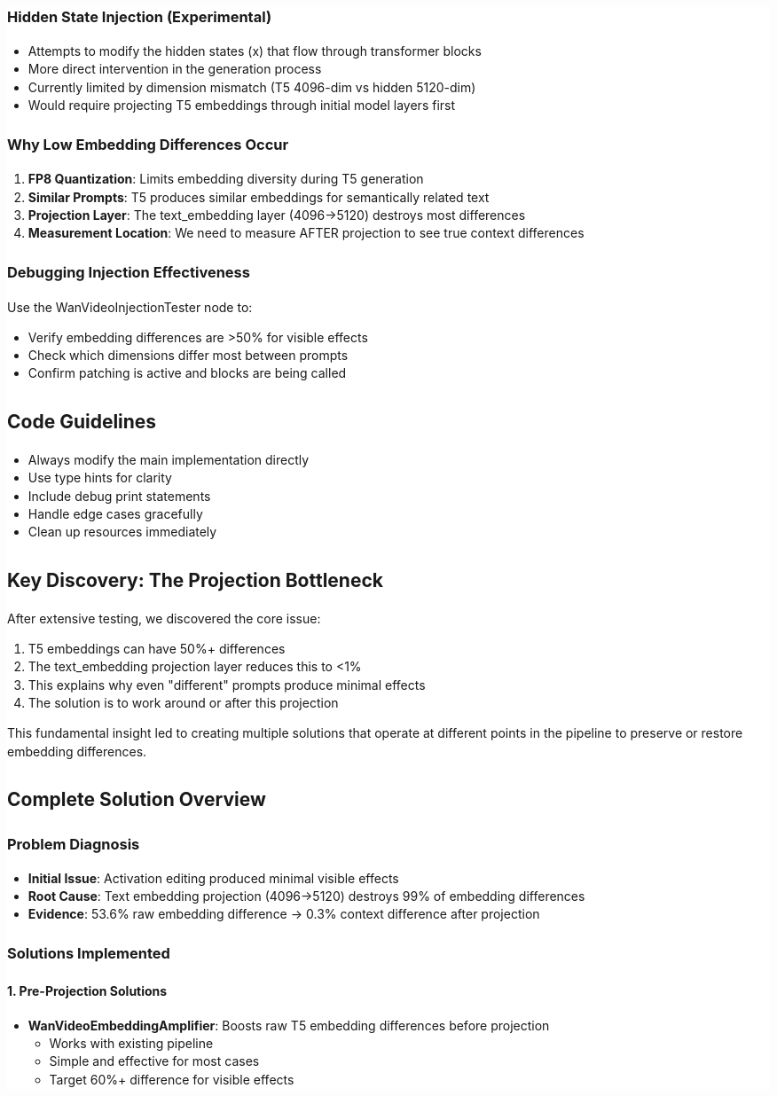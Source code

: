### Hidden State Injection (Experimental)
- Attempts to modify the hidden states (x) that flow through transformer blocks
- More direct intervention in the generation process
- Currently limited by dimension mismatch (T5 4096-dim vs hidden 5120-dim)
- Would require projecting T5 embeddings through initial model layers first

### Why Low Embedding Differences Occur
1. **FP8 Quantization**: Limits embedding diversity during T5 generation
2. **Similar Prompts**: T5 produces similar embeddings for semantically related text
3. **Projection Layer**: The text_embedding layer (4096→5120) destroys most differences
4. **Measurement Location**: We need to measure AFTER projection to see true context differences

### Debugging Injection Effectiveness
Use the WanVideoInjectionTester node to:
- Verify embedding differences are >50% for visible effects
- Check which dimensions differ most between prompts
- Confirm patching is active and blocks are being called

## Code Guidelines
- Always modify the main implementation directly
- Use type hints for clarity
- Include debug print statements
- Handle edge cases gracefully
- Clean up resources immediately

## Key Discovery: The Projection Bottleneck

After extensive testing, we discovered the core issue:
1. T5 embeddings can have 50%+ differences
2. The text_embedding projection layer reduces this to <1%
3. This explains why even "different" prompts produce minimal effects
4. The solution is to work around or after this projection

This fundamental insight led to creating multiple solutions that operate at different points in the pipeline to preserve or restore embedding differences.

## Complete Solution Overview

### Problem Diagnosis
- **Initial Issue**: Activation editing produced minimal visible effects
- **Root Cause**: Text embedding projection (4096→5120) destroys 99% of embedding differences
- **Evidence**: 53.6% raw embedding difference → 0.3% context difference after projection

### Solutions Implemented

#### 1. Pre-Projection Solutions
- **WanVideoEmbeddingAmplifier**: Boosts raw T5 embedding differences before projection
  - Works with existing pipeline
  - Simple and effective for most cases
  - Target 60%+ difference for visible effects
